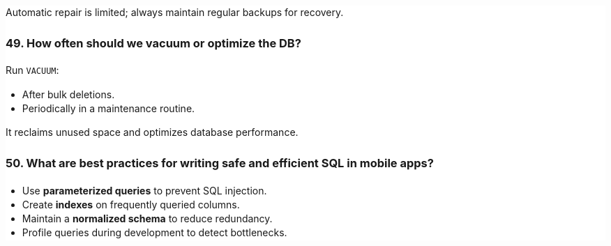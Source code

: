 Automatic repair is limited; always maintain regular backups for recovery.

### 49. How often should we vacuum or optimize the DB?
Run `VACUUM`:
- After bulk deletions.
- Periodically in a maintenance routine.

It reclaims unused space and optimizes database performance.

### 50. What are best practices for writing safe and efficient SQL in mobile apps?
- Use **parameterized queries** to prevent SQL injection.
- Create **indexes** on frequently queried columns.
- Maintain a **normalized schema** to reduce redundancy.
- Profile queries during development to detect bottlenecks.